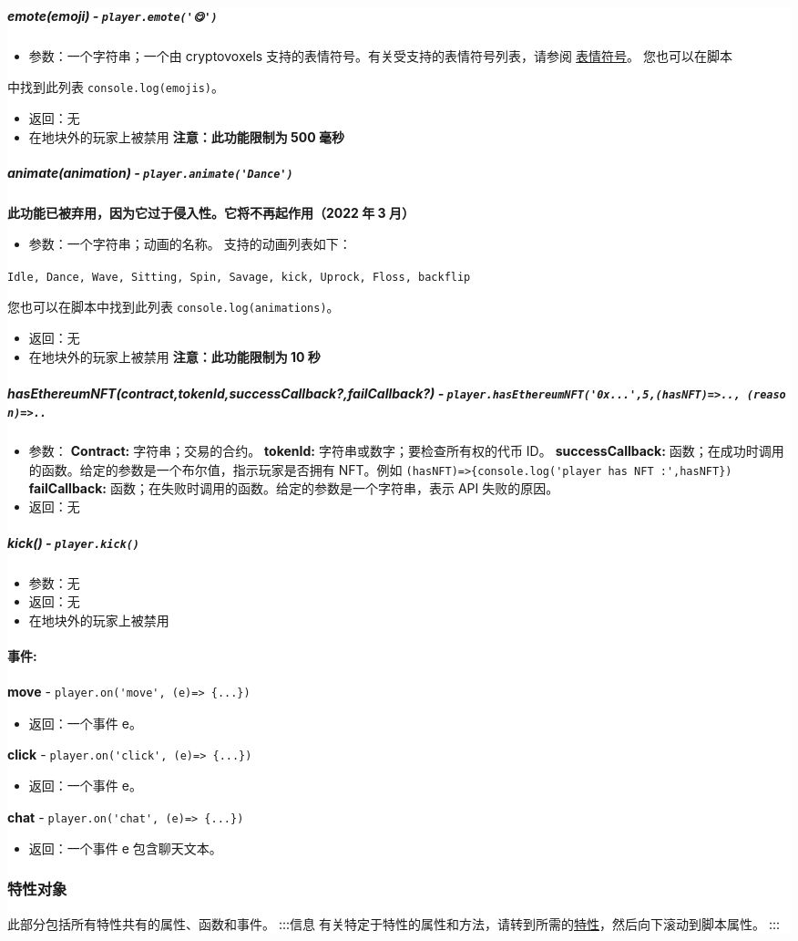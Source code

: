 ##### emote(emoji) - `player.emote('😋')`
- 参数：一个字符串；一个由 cryptovoxels 支持的表情符号。有关受支持的表情符号列表，请参阅 [表情符号](/docs/Social#emojis)。
您也可以在脚本

中找到此列表 `console.log(emojis)`。
- 返回：无
- 在地块外的玩家上被禁用
**注意：此功能限制为 500 毫秒**

##### animate(animation) - `player.animate('Dance')`
**此功能已被弃用，因为它过于侵入性。它将不再起作用（2022 年 3 月）**
- 参数：一个字符串；动画的名称。
支持的动画列表如下：
```
Idle, Dance, Wave, Sitting, Spin, Savage, kick, Uprock, Floss, backflip
```
您也可以在脚本中找到此列表 `console.log(animations)`。
- 返回：无
- 在地块外的玩家上被禁用
**注意：此功能限制为 10 秒**

##### hasEthereumNFT(contract,tokenId,successCallback?,failCallback?) - `player.hasEthereumNFT('0x...',5,(hasNFT)=>.., (reason)=>..`
- 参数：
**Contract:** 字符串；交易的合约。
**tokenId:** 字符串或数字；要检查所有权的代币 ID。
**successCallback:** 函数；在成功时调用的函数。给定的参数是一个布尔值，指示玩家是否拥有 NFT。例如 `(hasNFT)=>{console.log('player has NFT :',hasNFT})`
**failCallback:** 函数；在失败时调用的函数。给定的参数是一个字符串，表示 API 失败的原因。
- 返回：无

##### kick() - `player.kick()`
- 参数：无
- 返回：无
- 在地块外的玩家上被禁用

#### 事件:

**move** - `player.on('move', (e)=> {...})` 
- 返回：一个事件 e。

**click** - `player.on('click', (e)=> {...})` 
- 返回：一个事件 e。

**chat** - `player.on('chat', (e)=> {...})` 
- 返回：一个事件 e 包含聊天文本。

### 特性对象
此部分包括所有特性共有的属性、函数和事件。
:::信息
有关特定于特性的属性和方法，请转到所需的[特性](/docs/features)，然后向下滚动到脚本属性。
:::
